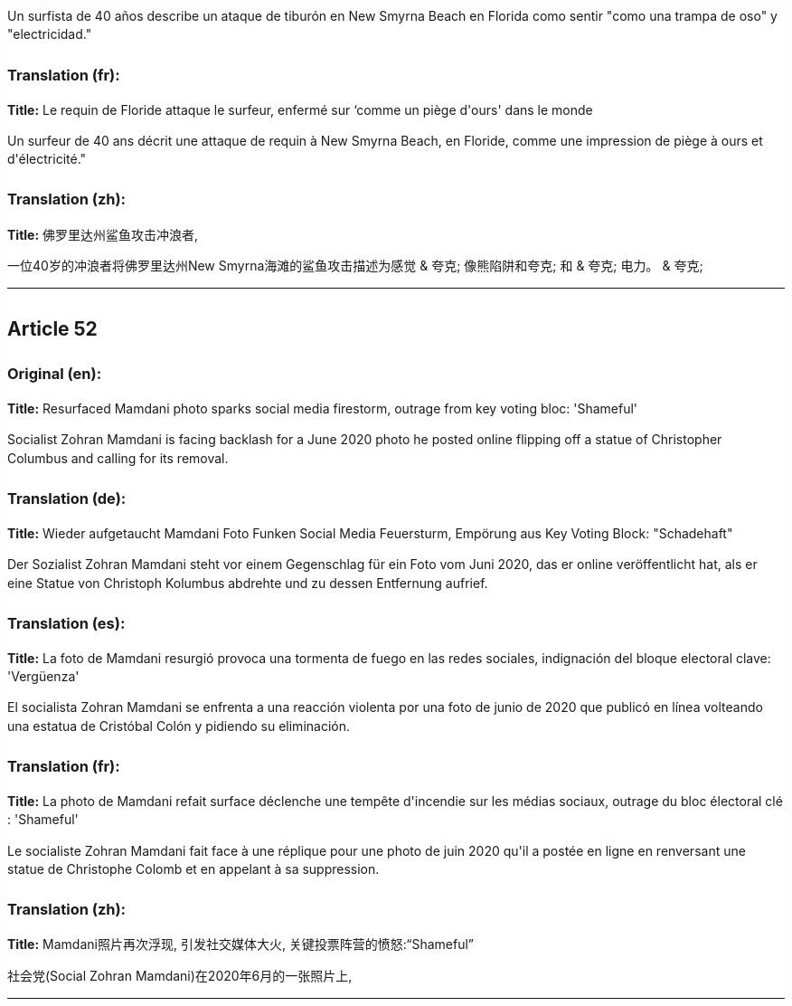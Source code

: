 Un surfista de 40 años describe un ataque de tiburón en New Smyrna Beach en Florida como sentir &quot;como una trampa de oso&quot; y &quot;electricidad.&quot;

### Translation (fr):
**Title:** Le requin de Floride attaque le surfeur, enfermé sur ‘comme un piège d'ours' dans le monde

Un surfeur de 40 ans décrit une attaque de requin à New Smyrna Beach, en Floride, comme une impression de piège à ours et d'électricité.&quot;

### Translation (zh):
**Title:** 佛罗里达州鲨鱼攻击冲浪者,

一位40岁的冲浪者将佛罗里达州New Smyrna海滩的鲨鱼攻击描述为感觉 & 夸克; 像熊陷阱和夸克; 和 & 夸克; 电力。 & 夸克;

---

## Article 52
### Original (en):
**Title:** Resurfaced Mamdani photo sparks social media firestorm, outrage from key voting bloc: 'Shameful'

Socialist Zohran Mamdani is facing backlash for a June 2020 photo he posted online flipping off a statue of Christopher Columbus and calling for its removal.

### Translation (de):
**Title:** Wieder aufgetaucht Mamdani Foto Funken Social Media Feuersturm, Empörung aus Key Voting Block: "Schadehaft"

Der Sozialist Zohran Mamdani steht vor einem Gegenschlag für ein Foto vom Juni 2020, das er online veröffentlicht hat, als er eine Statue von Christoph Kolumbus abdrehte und zu dessen Entfernung aufrief.

### Translation (es):
**Title:** La foto de Mamdani resurgió provoca una tormenta de fuego en las redes sociales, indignación del bloque electoral clave: 'Vergüenza'

El socialista Zohran Mamdani se enfrenta a una reacción violenta por una foto de junio de 2020 que publicó en línea volteando una estatua de Cristóbal Colón y pidiendo su eliminación.

### Translation (fr):
**Title:** La photo de Mamdani refait surface déclenche une tempête d'incendie sur les médias sociaux, outrage du bloc électoral clé : 'Shameful'

Le socialiste Zohran Mamdani fait face à une réplique pour une photo de juin 2020 qu'il a postée en ligne en renversant une statue de Christophe Colomb et en appelant à sa suppression.

### Translation (zh):
**Title:** Mamdani照片再次浮现, 引发社交媒体大火, 关键投票阵营的愤怒:“Shameful”

社会党(Social Zohran Mamdani)在2020年6月的一张照片上,

---